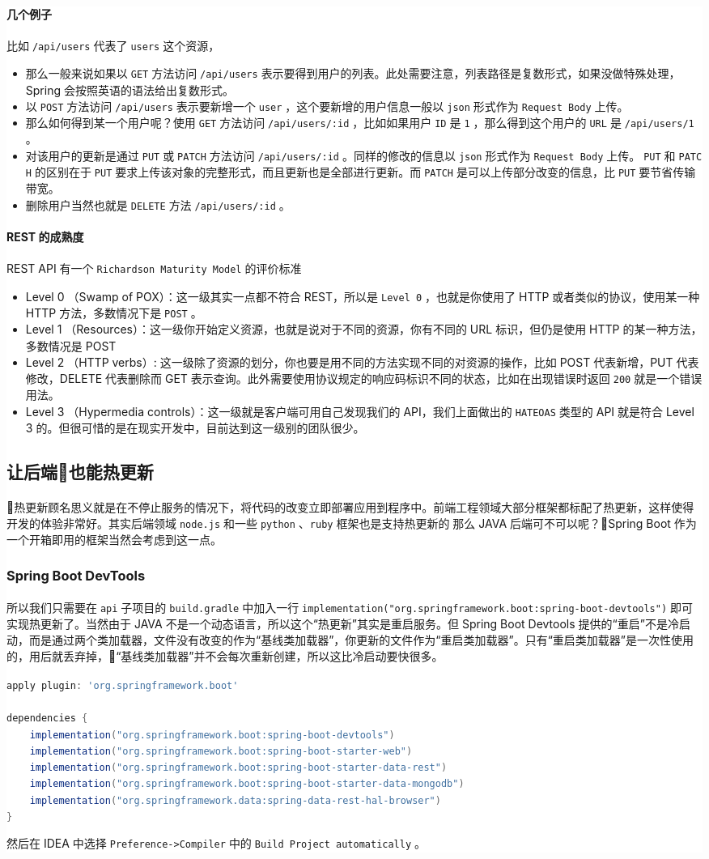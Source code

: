 #### 几个例子

比如 `/api/users` 代表了 `users` 这个资源，

* 那么一般来说如果以 `GET` 方法访问 `/api/users` 表示要得到用户的列表。此处需要注意，列表路径是复数形式，如果没做特殊处理， Spring 会按照英语的语法给出复数形式。
* 以 `POST` 方法访问 `/api/users` 表示要新增一个 `user` ，这个要新增的用户信息一般以 `json` 形式作为 `Request Body` 上传。
* 那么如何得到某一个用户呢？使用 `GET` 方法访问 `/api/users/:id` ，比如如果用户 `ID` 是 `1` ，那么得到这个用户的 `URL` 是 `/api/users/1` 。
* 对该用户的更新是通过 `PUT` 或 `PATCH` 方法访问 `/api/users/:id` 。同样的修改的信息以 `json` 形式作为 `Request Body` 上传。 `PUT` 和 `PATCH` 的区别在于 `PUT` 要求上传该对象的完整形式，而且更新也是全部进行更新。而 `PATCH` 是可以上传部分改变的信息，比 `PUT` 要节省传输带宽。
* 删除用户当然也就是 `DELETE` 方法 `/api/users/:id` 。

#### REST 的成熟度

REST API 有一个 `Richardson Maturity Model` 的评价标准

* Level 0 （Swamp of POX）：这一级其实一点都不符合 REST，所以是 `Level 0` ，也就是你使用了 HTTP 或者类似的协议，使用某一种 HTTP 方法，多数情况下是 `POST` 。
* Level 1 （Resources）：这一级你开始定义资源，也就是说对于不同的资源，你有不同的 URL 标识，但仍是使用 HTTP 的某一种方法，多数情况是 POST
* Level 2 （HTTP verbs）: 这一级除了资源的划分，你也要是用不同的方法实现不同的对资源的操作，比如 POST 代表新增，PUT 代表修改，DELETE 代表删除而 GET 表示查询。此外需要使用协议规定的响应码标识不同的状态，比如在出现错误时返回 `200` 就是一个错误用法。
* Level 3 （Hypermedia controls）：这一级就是客户端可用自己发现我们的 API，我们上面做出的 `HATEOAS` 类型的 API 就是符合 Level 3 的。但很可惜的是在现实开发中，目前达到这一级别的团队很少。

## 让后端也能热更新

热更新顾名思义就是在不停止服务的情况下，将代码的改变立即部署应用到程序中。前端工程领域大部分框架都标配了热更新，这样使得开发的体验非常好。其实后端领域 `node.js` 和一些 `python` 、`ruby` 框架也是支持热更新的 那么 JAVA 后端可不可以呢？Spring Boot 作为一个开箱即用的框架当然会考虑到这一点。

### Spring Boot DevTools

所以我们只需要在 `api` 子项目的 `build.gradle` 中加入一行 `implementation("org.springframework.boot:spring-boot-devtools")` 即可实现热更新了。当然由于 JAVA 不是一个动态语言，所以这个“热更新”其实是重启服务。但 Spring Boot Devtools 提供的“重启”不是冷启动，而是通过两个类加载器，文件没有改变的作为“基线类加载器”，你更新的文件作为“重启类加载器”。只有“重启类加载器”是一次性使用的，用后就丢弃掉，“基线类加载器”并不会每次重新创建，所以这比冷启动要快很多。

```groovy
apply plugin: 'org.springframework.boot'

dependencies {
    implementation("org.springframework.boot:spring-boot-devtools")
    implementation("org.springframework.boot:spring-boot-starter-web")
    implementation("org.springframework.boot:spring-boot-starter-data-rest")
    implementation("org.springframework.boot:spring-boot-starter-data-mongodb")
    implementation("org.springframework.data:spring-data-rest-hal-browser")
}
```

然后在 IDEA 中选择 `Preference->Compiler` 中的 `Build Project automatically` 。
